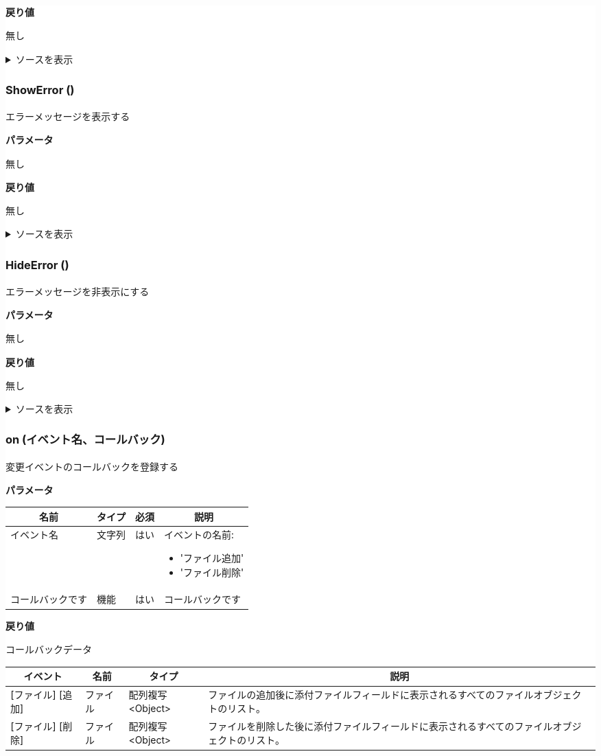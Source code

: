 **戻り値**

無し

<details class="tab-container"><Summary>ソースを表示</Summary></details>

```KUCComponentRenderer {"id":"attachment_set_error_message_text"}

```

### ShowError ()
エラーメッセージを表示する

**パラメータ**

無し

**戻り値**

無し

<details class="tab-container"><Summary>ソースを表示</Summary></details>

```KUCComponentRenderer {"id":"attachment_show_error"}

```

### HideError ()
エラーメッセージを非表示にする

**パラメータ**

無し

**戻り値**

無し

<details class="tab-container"><Summary>ソースを表示</Summary></details>

```KUCComponentRenderer {"id":"attachment_hide_error"}

```

### on (イベント名、コールバック)
変更イベントのコールバックを登録する

**パラメータ**

| 名前       | タイプ | 必須 | 説明                                |
| -------- | --- | -- | --------------------------------- |
| イベント名    | 文字列 | はい | イベントの名前: <ul><li>'ファイル追加'</li><li>'ファイル削除'</li></ul> |
| コールバックです | 機能  | はい | コールバックです                          |

**戻り値**

コールバックデータ

| イベント            | 名前   | タイプ                            | 説明                                              |
| --------------- | ---- | ------------------------------ | ----------------------------------------------- |
| \[ファイル\] \[追加\] | ファイル | 配列複写&lt;Object&gt; | ファイルの追加後に添付ファイルフィールドに表示されるすべてのファイルオブジェクトのリスト。   |
| \[ファイル\] \[削除\] | ファイル | 配列複写&lt;Object&gt; | ファイルを削除した後に添付ファイルフィールドに表示されるすべてのファイルオブジェクトのリスト。 |
